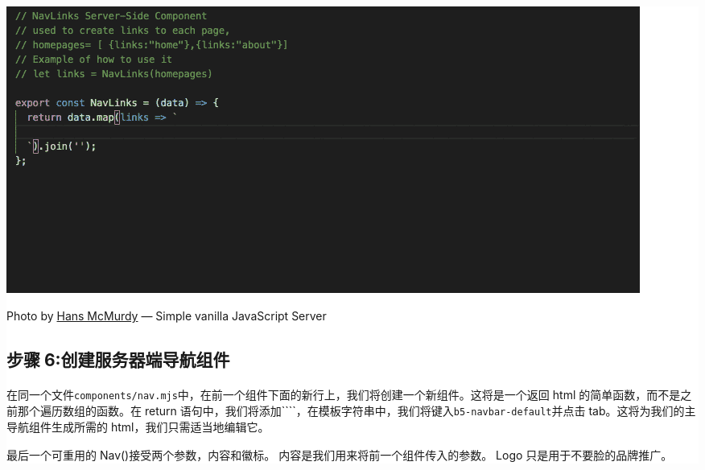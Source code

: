 ![](img/9464fc4b59ae151fd35208f3d963529d.png)

Photo by [Hans McMurdy](https://medium.com/u/1d679de5005f?source=post_page-----1730835a9e87----------------------) — Simple vanilla JavaScript Server

## 步骤 6:创建服务器端导航组件

在同一个文件`components/nav.mjs`中，在前一个组件下面的新行上，我们将创建一个新组件。这将是一个返回 html 的简单函数，而不是之前那个遍历数组的函数。在 return 语句中，我们将添加````，在模板字符串中，我们将键入`b5-navbar-default`并点击 tab。这将为我们的主导航组件生成所需的 html，我们只需适当地编辑它。

最后一个可重用的 Nav()接受两个参数，内容和徽标。
内容是我们用来将前一个组件传入的参数。
Logo 只是用于不要脸的品牌推广。
